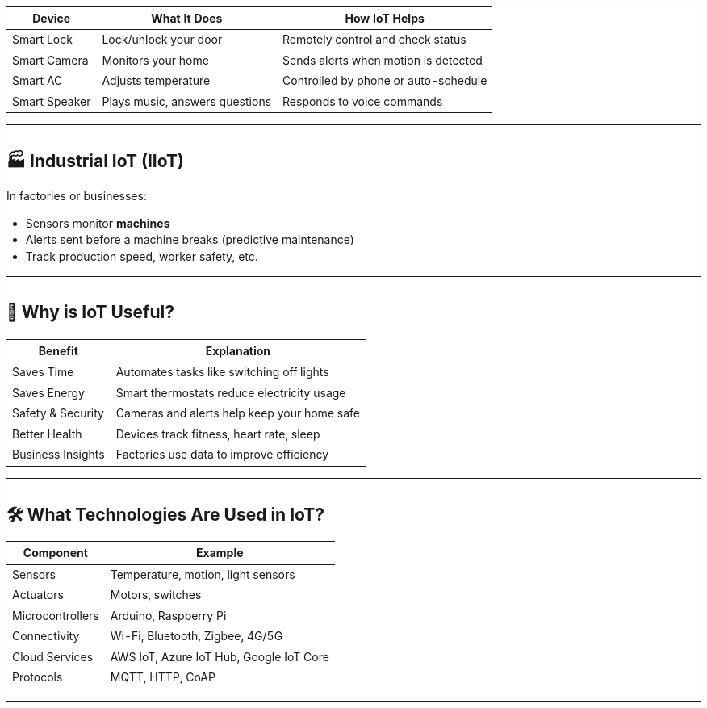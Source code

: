 | Device        | What It Does                   | How IoT Helps                        |
| ------------- | ------------------------------ | ------------------------------------ |
| Smart Lock    | Lock/unlock your door          | Remotely control and check status    |
| Smart Camera  | Monitors your home             | Sends alerts when motion is detected |
| Smart AC      | Adjusts temperature            | Controlled by phone or auto-schedule |
| Smart Speaker | Plays music, answers questions | Responds to voice commands           |

---

## 🏭 Industrial IoT (IIoT)

In factories or businesses:

* Sensors monitor **machines**
* Alerts sent before a machine breaks (predictive maintenance)
* Track production speed, worker safety, etc.

---

## 🧠 Why is IoT Useful?

| Benefit           | Explanation                                 |
| ----------------- | ------------------------------------------- |
| Saves Time        | Automates tasks like switching off lights   |
| Saves Energy      | Smart thermostats reduce electricity usage  |
| Safety & Security | Cameras and alerts help keep your home safe |
| Better Health     | Devices track fitness, heart rate, sleep    |
| Business Insights | Factories use data to improve efficiency    |

---

## 🛠️ What Technologies Are Used in IoT?

| Component        | Example                                 |
| ---------------- | --------------------------------------- |
| Sensors          | Temperature, motion, light sensors      |
| Actuators        | Motors, switches                        |
| Microcontrollers | Arduino, Raspberry Pi                   |
| Connectivity     | Wi-Fi, Bluetooth, Zigbee, 4G/5G         |
| Cloud Services   | AWS IoT, Azure IoT Hub, Google IoT Core |
| Protocols        | MQTT, HTTP, CoAP                        |

---